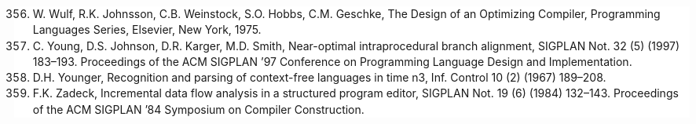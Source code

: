 356. W. Wulf, R.K. Johnsson, C.B. Weinstock, S.O. Hobbs, C.M. Geschke, The Design of an Optimizing Compiler, Programming Languages Series, Elsevier, New York, 1975.
357. C. Young, D.S. Johnson, D.R. Karger, M.D. Smith, Near-optimal intraprocedural branch alignment, SIGPLAN Not. 32 (5) (1997) 183–193. Proceedings of the ACM SIGPLAN ’97 Conference on Programming Language Design and Implementation.
358. D.H. Younger, Recognition and parsing of context-free languages in time n3, Inf. Control 10 (2) (1967) 189–208.
359. F.K. Zadeck, Incremental data flow analysis in a structured program editor, SIGPLAN Not. 19 (6) (1984) 132–143. Proceedings of the ACM SIGPLAN ’84 Symposium on Compiler Construction.
